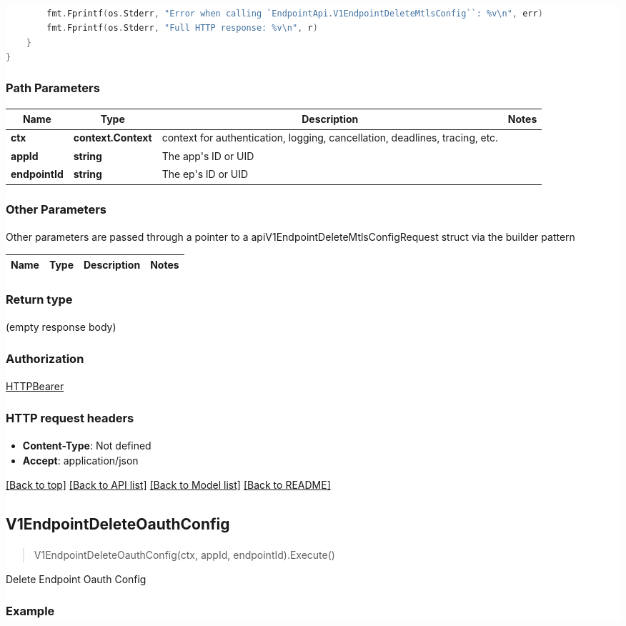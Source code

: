 ```go
        fmt.Fprintf(os.Stderr, "Error when calling `EndpointApi.V1EndpointDeleteMtlsConfig``: %v\n", err)
        fmt.Fprintf(os.Stderr, "Full HTTP response: %v\n", r)
    }
}
```

### Path Parameters


Name | Type | Description  | Notes
------------- | ------------- | ------------- | -------------
**ctx** | **context.Context** | context for authentication, logging, cancellation, deadlines, tracing, etc.
**appId** | **string** | The app&#39;s ID or UID | 
**endpointId** | **string** | The ep&#39;s ID or UID | 

### Other Parameters

Other parameters are passed through a pointer to a apiV1EndpointDeleteMtlsConfigRequest struct via the builder pattern


Name | Type | Description  | Notes
------------- | ------------- | ------------- | -------------



### Return type

 (empty response body)

### Authorization

[HTTPBearer](../README.md#HTTPBearer)

### HTTP request headers

- **Content-Type**: Not defined
- **Accept**: application/json

[[Back to top]](#) [[Back to API list]](../README.md#documentation-for-api-endpoints)
[[Back to Model list]](../README.md#documentation-for-models)
[[Back to README]](../README.md)


## V1EndpointDeleteOauthConfig

> V1EndpointDeleteOauthConfig(ctx, appId, endpointId).Execute()

Delete Endpoint Oauth Config



### Example
